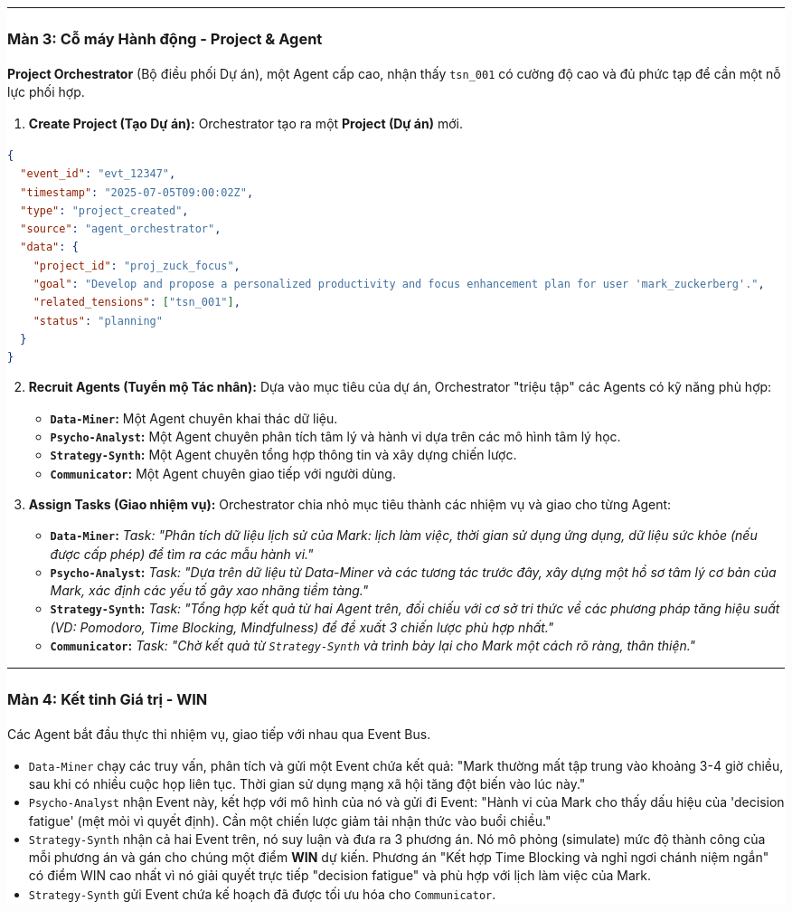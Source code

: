 -----

### Màn 3: Cỗ máy Hành động - Project & Agent

**Project Orchestrator** (Bộ điều phối Dự án), một Agent cấp cao, nhận thấy `tsn_001` có cường độ cao và đủ phức tạp để cần một nỗ lực phối hợp.

1.  **Create Project (Tạo Dự án):** Orchestrator tạo ra một **Project (Dự án)** mới.



```json
{
  "event_id": "evt_12347",
  "timestamp": "2025-07-05T09:00:02Z",
  "type": "project_created",
  "source": "agent_orchestrator",
  "data": {
    "project_id": "proj_zuck_focus",
    "goal": "Develop and propose a personalized productivity and focus enhancement plan for user 'mark_zuckerberg'.",
    "related_tensions": ["tsn_001"],
    "status": "planning"
  }
}
```

2.  **Recruit Agents (Tuyển mộ Tác nhân):** Dựa vào mục tiêu của dự án, Orchestrator "triệu tập" các Agents có kỹ năng phù hợp:

      * **`Data-Miner`:** Một Agent chuyên khai thác dữ liệu.
      * **`Psycho-Analyst`:** Một Agent chuyên phân tích tâm lý và hành vi dựa trên các mô hình tâm lý học.
      * **`Strategy-Synth`:** Một Agent chuyên tổng hợp thông tin và xây dựng chiến lược.
      * **`Communicator`:** Một Agent chuyên giao tiếp với người dùng.

3.  **Assign Tasks (Giao nhiệm vụ):** Orchestrator chia nhỏ mục tiêu thành các nhiệm vụ và giao cho từng Agent:

      * **`Data-Miner`:** *Task: "Phân tích dữ liệu lịch sử của Mark: lịch làm việc, thời gian sử dụng ứng dụng, dữ liệu sức khỏe (nếu được cấp phép) để tìm ra các mẫu hành vi."*
      * **`Psycho-Analyst`:** *Task: "Dựa trên dữ liệu từ Data-Miner và các tương tác trước đây, xây dựng một hồ sơ tâm lý cơ bản của Mark, xác định các yếu tố gây xao nhãng tiềm tàng."*
      * **`Strategy-Synth`:** *Task: "Tổng hợp kết quả từ hai Agent trên, đối chiếu với cơ sở tri thức về các phương pháp tăng hiệu suất (VD: Pomodoro, Time Blocking, Mindfulness) để đề xuất 3 chiến lược phù hợp nhất."*
      * **`Communicator`:** *Task: "Chờ kết quả từ `Strategy-Synth` và trình bày lại cho Mark một cách rõ ràng, thân thiện."*

-----

### Màn 4: Kết tinh Giá trị - WIN

Các Agent bắt đầu thực thi nhiệm vụ, giao tiếp với nhau qua Event Bus.

  * `Data-Miner` chạy các truy vấn, phân tích và gửi một Event chứa kết quả: "Mark thường mất tập trung vào khoảng 3-4 giờ chiều, sau khi có nhiều cuộc họp liên tục. Thời gian sử dụng mạng xã hội tăng đột biến vào lúc này."
  * `Psycho-Analyst` nhận Event này, kết hợp với mô hình của nó và gửi đi Event: "Hành vi của Mark cho thấy dấu hiệu của 'decision fatigue' (mệt mỏi vì quyết định). Cần một chiến lược giảm tải nhận thức vào buổi chiều."
  * `Strategy-Synth` nhận cả hai Event trên, nó suy luận và đưa ra 3 phương án. Nó mô phỏng (simulate) mức độ thành công của mỗi phương án và gán cho chúng một điểm **WIN** dự kiến. Phương án "Kết hợp Time Blocking và nghỉ ngơi chánh niệm ngắn" có điểm WIN cao nhất vì nó giải quyết trực tiếp "decision fatigue" và phù hợp với lịch làm việc của Mark.
  * `Strategy-Synth` gửi Event chứa kế hoạch đã được tối ưu hóa cho `Communicator`.
